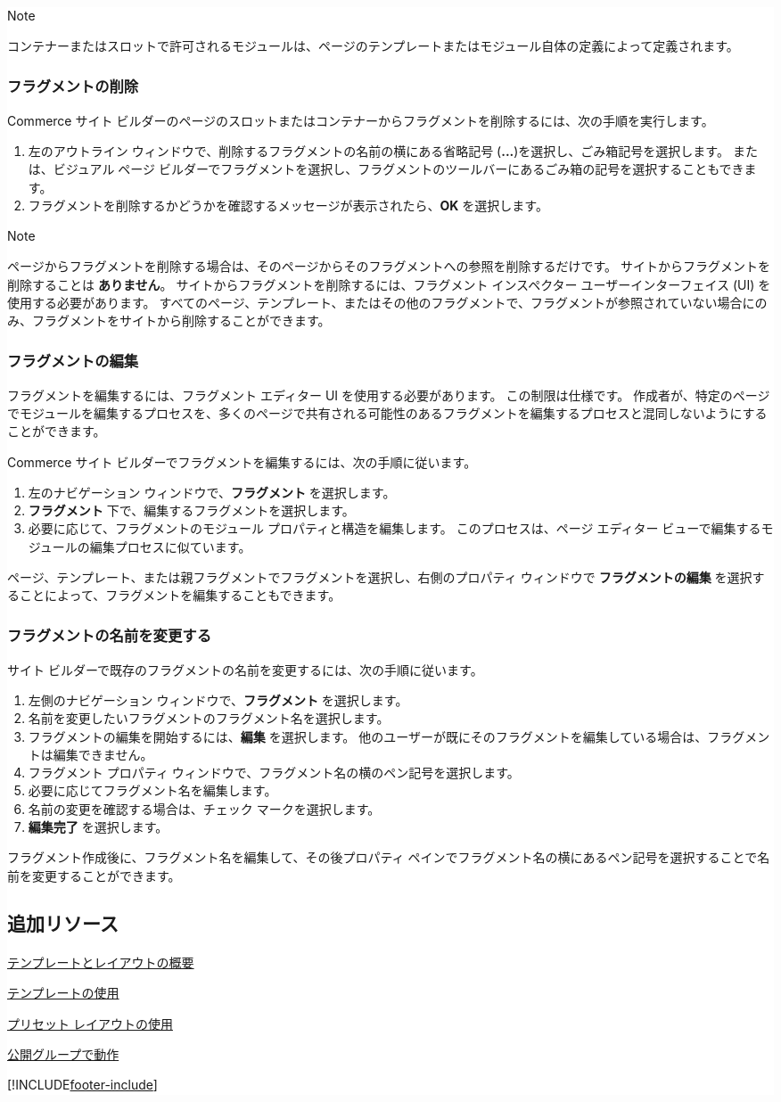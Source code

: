 
> [!NOTE]
> コンテナーまたはスロットで許可されるモジュールは、ページのテンプレートまたはモジュール自体の定義によって定義されます。

### <a name="remove-a-fragment"></a>フラグメントの削除

Commerce サイト ビルダーのページのスロットまたはコンテナーからフラグメントを削除するには、次の手順を実行します。

1. 左のアウトライン ウィンドウで、削除するフラグメントの名前の横にある省略記号 (**...**)を選択し、ごみ箱記号を選択します。  または、ビジュアル ページ ビルダーでフラグメントを選択し、フラグメントのツールバーにあるごみ箱の記号を選択することもできます。
1. フラグメントを削除するかどうかを確認するメッセージが表示されたら、**OK** を選択します。

> [!NOTE]
> ページからフラグメントを削除する場合は、そのページからそのフラグメントへの参照を削除するだけです。 サイトからフラグメントを削除することは **ありません**。 サイトからフラグメントを削除するには、フラグメント インスペクター ユーザーインターフェイス (UI) を使用する必要があります。 すべてのページ、テンプレート、またはその他のフラグメントで、フラグメントが参照されていない場合にのみ、フラグメントをサイトから削除することができます。

### <a name="edit-a-fragment"></a>フラグメントの編集

フラグメントを編集するには、フラグメント エディター UI を使用する必要があります。 この制限は仕様です。 作成者が、特定のページでモジュールを編集するプロセスを、多くのページで共有される可能性のあるフラグメントを編集するプロセスと混同しないようにすることができます。

Commerce サイト ビルダーでフラグメントを編集するには、次の手順に従います。

1. 左のナビゲーション ウィンドウで、**フラグメント** を選択します。
1. **フラグメント** 下で、編集するフラグメントを選択します。
1. 必要に応じて、フラグメントのモジュール プロパティと構造を編集します。 このプロセスは、ページ エディター ビューで編集するモジュールの編集プロセスに似ています。

ページ、テンプレート、または親フラグメントでフラグメントを選択し、右側のプロパティ ウィンドウで **フラグメントの編集** を選択することによって、フラグメントを編集することもできます。

### <a name="rename-a-fragment"></a>フラグメントの名前を変更する

サイト ビルダーで既存のフラグメントの名前を変更するには、次の手順に従います。

1. 左側のナビゲーション ウィンドウで、**フラグメント** を選択します。
1. 名前を変更したいフラグメントのフラグメント名を選択します。
1. フラグメントの編集を開始するには、**編集** を選択します。 他のユーザーが既にそのフラグメントを編集している場合は、フラグメントは編集できません。
1. フラグメント プロパティ ウィンドウで、フラグメント名の横のペン記号を選択します。
1. 必要に応じてフラグメント名を編集します。
1. 名前の変更を確認する場合は、チェック マークを選択します。
1. **編集完了** を選択します。

フラグメント作成後に、フラグメント名を編集して、その後プロパティ ペインでフラグメント名の横にあるペン記号を選択することで名前を変更することができます。

## <a name="additional-resources"></a>追加リソース

[テンプレートとレイアウトの概要](templates-layouts-overview.md)

[テンプレートの使用](work-with-templates.md)

[プリセット レイアウトの使用](work-with-layouts.md)

[公開グループで動作](publish-groups.md)


[!INCLUDE[footer-include](../includes/footer-banner.md)]
